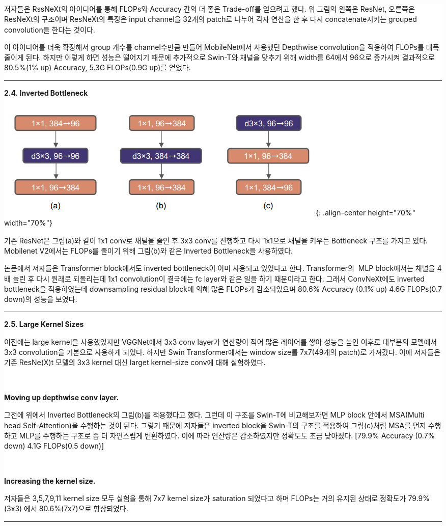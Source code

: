 저자들은 RssNeXt의 아이디어를 통해 FLOPs와 Accuracy 간의 더 좋은 Trade-off를 얻으려고 했다. 위 그림의 왼쪽은 ResNet, 오른쪽은 ResNeXt의 구조이며 ResNeXt의 특징은 input channel을 32개의 patch로 나누어 각자 연산을 한 후 다시 concatenate시키는 grouped convolution을 한다는 것이다.

이 아이디어를 더욱 확장해서 group 개수를 channel수만큼 만들어 MobileNet에서 사용했던 Depthwise convolution을 적용하여 FLOPs를 대폭 줄이게 된다. 하지만 이렇게 하면 성능은 떨어지기 때문에 추가적으로 Swin-T와 채널을 맞추기 위해 width를 64에서 96으로 증가시켜 결과적으로 80.5%(1% up) Accuracy, 5.3G FLOPs(0.9G up)를 얻었다.

---

**2.4. Inverted Bottleneck**

![](/images/../images/2023-03-12-01-18-36.png){: .align-center height="70%" width="70%"}

기존 ResNet은 그림(a)와 같이 1x1 conv로 채널을 줄인 후 3x3 conv를 진행하고 다시 1x1으로 채널을 키우는 Bottleneck 구조를 가지고 있다. Mobilenet V2에서는 FLOPs를 줄이기 위해 그림(b)와 같은 Inverted Bottleneck을 사용하였다.

논문에서 저자들은 Transformer block에서도 inverted bottleneck이 이미 사용되고 있었다고 한다. Transformer의  MLP block에서는 채널을 4배 늘린 후 다시 원래로 되돌리는데 1x1 convolution이 결국에는 fc layer와 같은 일을 하기 때문이라고 한다. 그래서 ConvNeXt에도 inverted bottleneck을 적용하였는데 downsampling residual block에 의해 많은 FLOPs가 감소되었으며 80.6% Accuracy (0.1% up) 4.6G FLOPs(0.7 down)의 성능을 보였다.

---

**2.5. Large Kernel Sizes**

이전에는 large kernel을 사용했었지만 VGGNet에서 3x3 conv layer가 연산량이 적어 많은 레이어를 쌓아 성능을 높인 이후로 대부분의 모델에서 3x3 convolution을 기본으로 사용하게 되었다. 하지만 Swin Transformer에서는 window size를 7x7(49개의 patch)로 가져갔다. 이에 저자들은 기존 ResNe(X)t 모델의 3x3 kernel 대신 larget kernel-size conv에 대해 실험하였다.

<br>

**Moving up depthwise conv layer.**

그전에 위에서 Inverted Bottleneck의 그림(b)를 적용했다고 했다. 그런데 이 구조를 Swin-T에 비교해보자면 MLP block 안에서 MSA(Multi head Self-Attention)을 수행하는 것이 된다. 그렇기 때문에 저자들은 inverted block을 Swin-T의 구조를 적용하여 그림(c)처럼 MSA를 먼저 수행하고 MLP를 수행하는 구조로 좀 더 자연스럽게 변환하였다. 이에 따라 연산량은 감소하였지만 정확도도 조금 낮아졌다. \[79.9% Accuracy (0.7% down) 4.1G FLOPs(0.5 down)\]

<br>

**Increasing the kernel size.**

저자들은 3,5,7,9,11 kernel size 모두 실험을 통해 7x7 kernel size가 saturation 되었다고 하며 FLOPs는 거의 유지된 상태로 정확도가 79.9%(3x3) 에서 80.6%(7x7)으로 향상되었다. 

---
